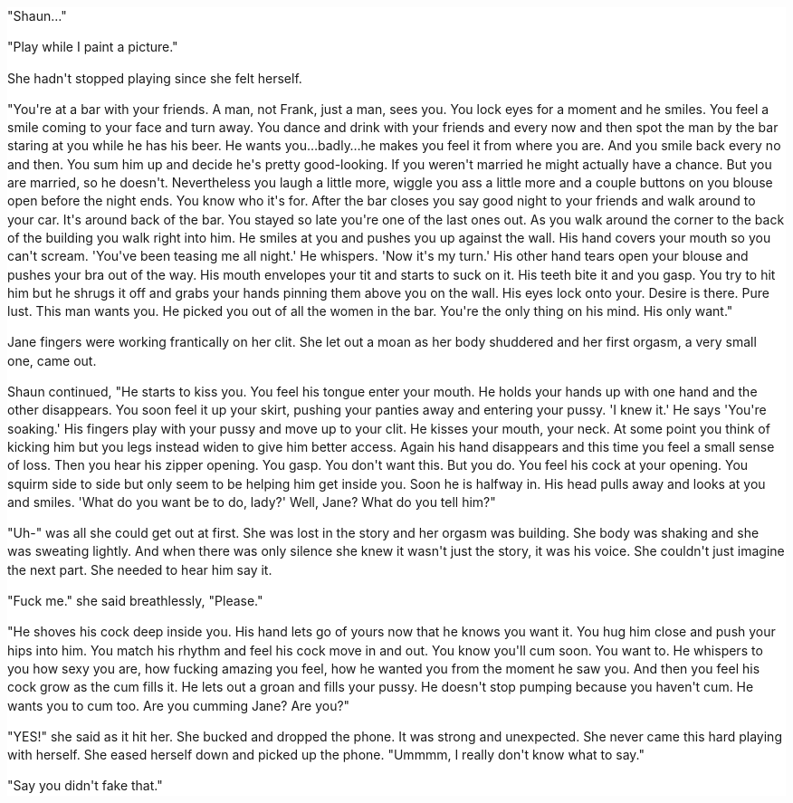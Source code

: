 "Shaun…" 

"Play while I paint a picture." 

She hadn't stopped playing since she felt herself. 

"You're at a bar with your friends. A man, not Frank, just a man, sees you. You lock eyes for a moment and he smiles. You feel a smile coming to your face and turn away. You dance and drink with your friends and every now and then spot the man by the bar staring at you while he has his beer. He wants you…badly…he makes you feel it from where you are. And you smile back every no and then. You sum him up and decide he's pretty good-looking. If you weren't married he might actually have a chance. But you are married, so he doesn't. Nevertheless you laugh a little more, wiggle you ass a little more and a couple buttons on you blouse open before the night ends. You know who it's for. After the bar closes you say good night to your friends and walk around to your car. It's around back of the bar. You stayed so late you're one of the last ones out. As you walk around the corner to the back of the building you walk right into him. He smiles at you and pushes you up against the wall. His hand covers your mouth so you can't scream. 'You've been teasing me all night.' He whispers. 'Now it's my turn.' His other hand tears open your blouse and pushes your bra out of the way. His mouth envelopes your tit and starts to suck on it. His teeth bite it and you gasp. You try to hit him but he shrugs it off and grabs your hands pinning them above you on the wall. His eyes lock onto your. Desire is there. Pure lust. This man wants you. He picked you out of all the women in the bar. You're the only thing on his mind. His only want." 

Jane fingers were working frantically on her clit. She let out a moan as her body shuddered and her first orgasm, a very small one, came out. 

Shaun continued, "He starts to kiss you. You feel his tongue enter your mouth. He holds your hands up with one hand and the other disappears. You soon feel it up your skirt, pushing your panties away and entering your pussy. 'I knew it.' He says 'You're soaking.' His fingers play with your pussy and move up to your clit. He kisses your mouth, your neck. At some point you think of kicking him but you legs instead widen to give him better access. Again his hand disappears and this time you feel a small sense of loss. Then you hear his zipper opening. You gasp. You don't want this. But you do. You feel his cock at your opening. You squirm side to side but only seem to be helping him get inside you. Soon he is halfway in. His head pulls away and looks at you and smiles. 'What do you want be to do, lady?' Well, Jane? What do you tell him?" 

"Uh-" was all she could get out at first. She was lost in the story and her orgasm was building. She body was shaking and she was sweating lightly. And when there was only silence she knew it wasn't just the story, it was his voice. She couldn't just imagine the next part. She needed to hear him say it. 

"Fuck me." she said breathlessly, "Please." 

"He shoves his cock deep inside you. His hand lets go of yours now that he knows you want it. You hug him close and push your hips into him. You match his rhythm and feel his cock move in and out. You know you'll cum soon. You want to. He whispers to you how sexy you are, how fucking amazing you feel, how he wanted you from the moment he saw you. And then you feel his cock grow as the cum fills it. He lets out a groan and fills your pussy. He doesn't stop pumping because you haven't cum. He wants you to cum too. Are you cumming Jane? Are you?" 

"YES!" she said as it hit her. She bucked and dropped the phone. It was strong and unexpected. She never came this hard playing with herself. She eased herself down and picked up the phone. "Ummmm, I really don't know what to say." 

"Say you didn't fake that." 
